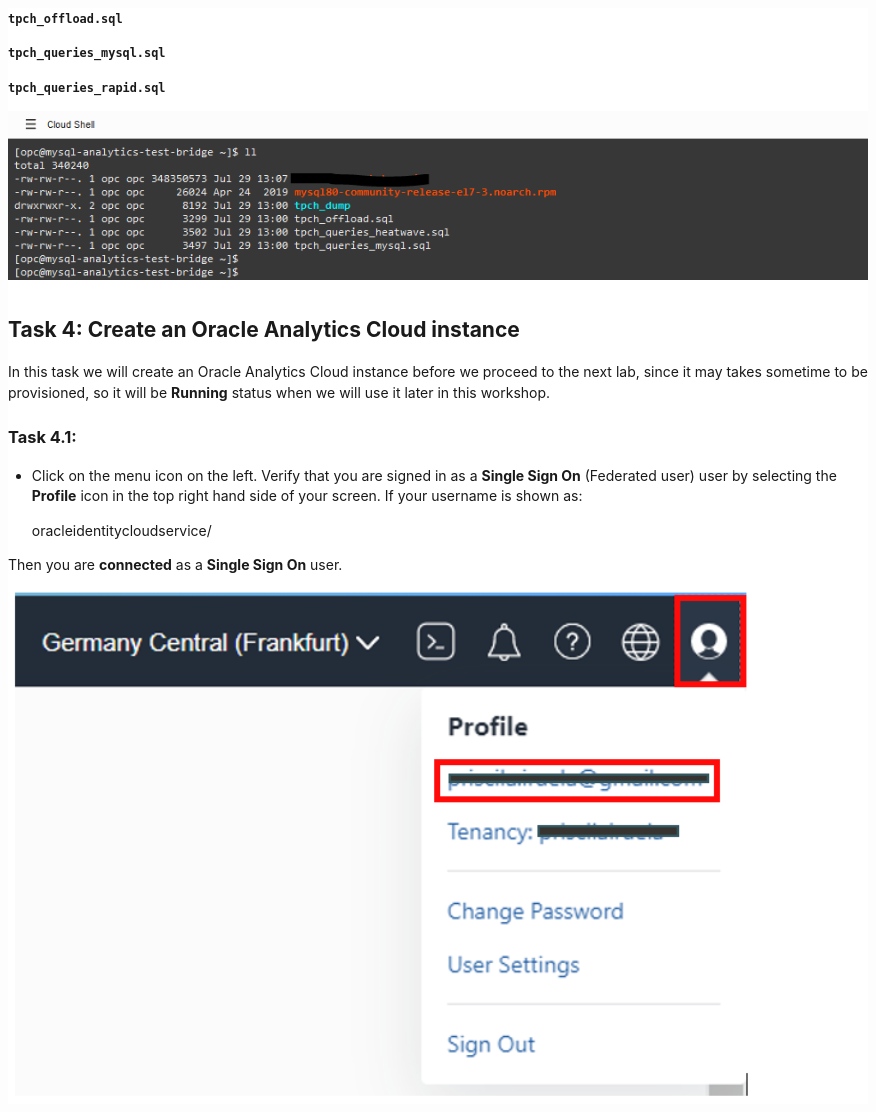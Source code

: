   **`tpch_offload.sql`**

  **`tpch_queries_mysql.sql`**

  **`tpch_queries_rapid.sql`**

![](./images/task3.8.png)

## **Task 4:** Create an Oracle Analytics Cloud instance

In this task we will create an Oracle Analytics Cloud instance before we proceed to the next lab, since it may takes sometime to be provisioned, so it will be **Running** status when we will use it later in this workshop.

### **Task 4.1:**
- Click on the menu icon on the left. Verify that you are signed in as a **Single Sign On** (Federated user) user by selecting the **Profile** icon in the top right hand side of your screen. If your username is shown as:

    oracleidentitycloudservice/<your username>

 Then you are **connected** as a **Single Sign On** user.

![](./images/FU1.png)
